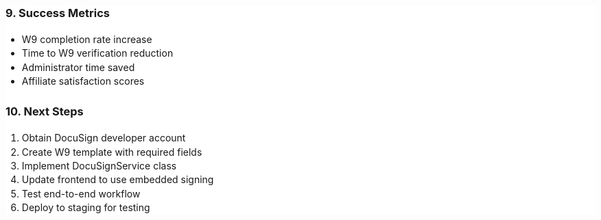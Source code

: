 ### 9. Success Metrics

- W9 completion rate increase
- Time to W9 verification reduction
- Administrator time saved
- Affiliate satisfaction scores

### 10. Next Steps

1. Obtain DocuSign developer account
2. Create W9 template with required fields
3. Implement DocuSignService class
4. Update frontend to use embedded signing
5. Test end-to-end workflow
6. Deploy to staging for testing